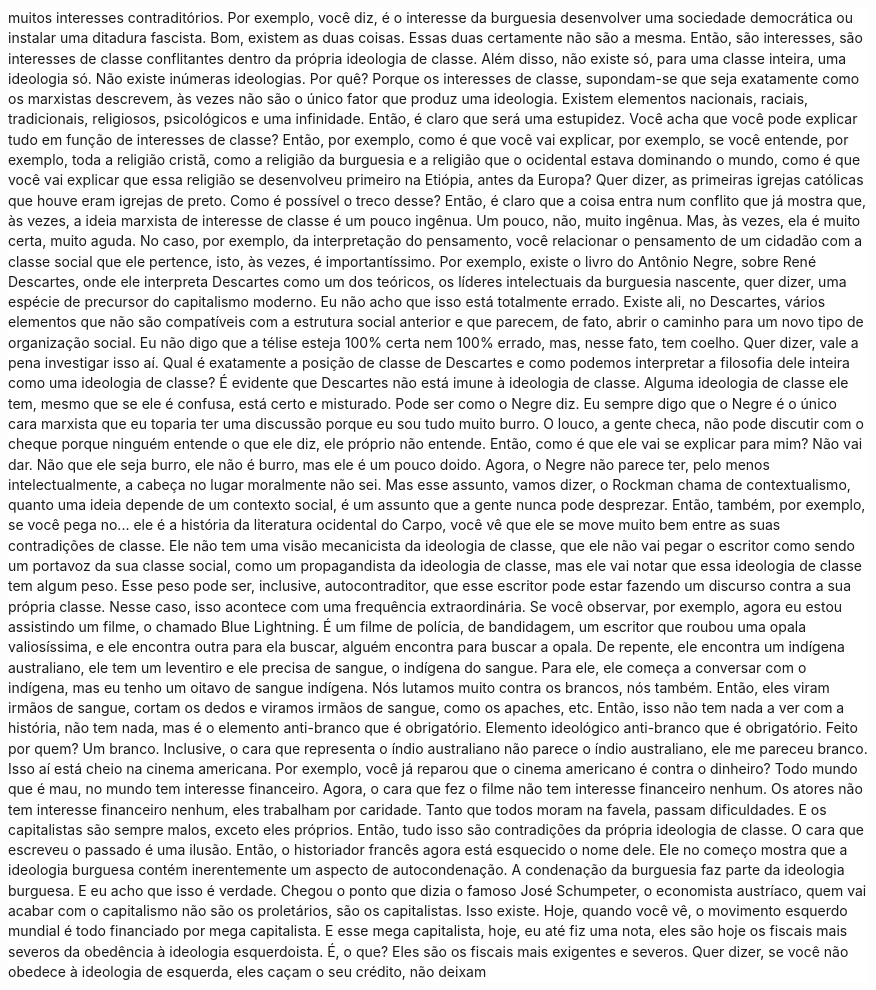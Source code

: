 muitos interesses contraditórios. Por exemplo, você diz, é o interesse da burguesia desenvolver uma sociedade democrática ou instalar uma ditadura fascista. Bom, existem as duas coisas. Essas duas certamente não são a mesma. Então, são interesses, são interesses de classe conflitantes dentro da própria ideologia de classe. Além disso, não existe só, para uma classe inteira, uma ideologia só. Não existe inúmeras ideologias. Por quê? Porque os interesses de classe, supondam-se que seja exatamente como os marxistas descrevem, às vezes não são o único fator que produz uma ideologia. Existem elementos nacionais, raciais, tradicionais, religiosos, psicológicos e uma infinidade. Então, é claro que será uma estupidez. Você acha que você pode explicar tudo em função de interesses de classe? Então, por exemplo, como é que você vai explicar, por exemplo, se você entende, por exemplo, toda a religião cristã, como a religião da burguesia e a religião que o ocidental estava dominando o mundo, como é que você vai explicar que essa religião se desenvolveu primeiro na Etiópia, antes da Europa? Quer dizer, as primeiras igrejas católicas que houve eram igrejas de preto. Como é possível o treco desse? Então, é claro que a coisa entra num conflito que já mostra que, às vezes, a ideia marxista de interesse de classe é um pouco ingênua. Um pouco, não, muito ingênua. Mas, às vezes, ela é muito certa, muito aguda. No caso, por exemplo, da interpretação do pensamento, você relacionar o pensamento de um cidadão com a classe social que ele pertence, isto, às vezes, é importantíssimo. Por exemplo, existe o livro do Antônio Negre, sobre René Descartes, onde ele interpreta Descartes como um dos teóricos, os líderes intelectuais da burguesia nascente, quer dizer, uma espécie de precursor do capitalismo moderno. Eu não acho que isso está totalmente errado. Existe ali, no Descartes, vários elementos que não são compatíveis com a estrutura social anterior e que parecem, de fato, abrir o caminho para um novo tipo de organização social. Eu não digo que a télise esteja 100% certa nem 100% errado, mas, nesse fato, tem coelho. Quer dizer, vale a pena investigar isso aí. Qual é exatamente a posição de classe de Descartes e como podemos interpretar a filosofia dele inteira como uma ideologia de classe? É evidente que Descartes não está imune à ideologia de classe. Alguma ideologia de classe ele tem, mesmo que se ele é confusa, está certo e misturado. Pode ser como o Negre diz. Eu sempre digo que o Negre é o único cara marxista que eu toparia ter uma discussão porque eu sou tudo muito burro. O louco, a gente checa, não pode discutir com o cheque porque ninguém entende o que ele diz, ele próprio não entende. Então, como é que ele vai se explicar para mim? Não vai dar. Não que ele seja burro, ele não é burro, mas ele é um pouco doido. Agora, o Negre não parece ter, pelo menos intelectualmente, a cabeça no lugar moralmente não sei. Mas esse assunto, vamos dizer, o Rockman chama de contextualismo, quanto uma ideia depende de um contexto social, é um assunto que a gente nunca pode desprezar. Então, também, por exemplo, se você pega no... ele é a história da literatura ocidental do Carpo, você vê que ele se move muito bem entre as suas contradições de classe. Ele não tem uma visão mecanicista da ideologia de classe, que ele não vai pegar o escritor como sendo um portavoz da sua classe social, como um propagandista da ideologia de classe, mas ele vai notar que essa ideologia de classe tem algum peso. Esse peso pode ser, inclusive, autocontraditor, que esse escritor pode estar fazendo um discurso contra a sua própria classe. Nesse caso, isso acontece com uma frequência extraordinária. Se você observar, por exemplo, agora eu estou assistindo um filme, o chamado Blue Lightning. É um filme de polícia, de bandidagem, um escritor que roubou uma opala valiosíssima, e ele encontra outra para ela buscar, alguém encontra para buscar a opala. De repente, ele encontra um indígena australiano, ele tem um leventiro e ele precisa de sangue, o indígena do sangue. Para ele, ele começa a conversar com o indígena, mas eu tenho um oitavo de sangue indígena. Nós lutamos muito contra os brancos, nós também. Então, eles viram irmãos de sangue, cortam os dedos e viramos irmãos de sangue, como os apaches, etc. Então, isso não tem nada a ver com a história, não tem nada, mas é o elemento anti-branco que é obrigatório. Elemento ideológico anti-branco que é obrigatório. Feito por quem? Um branco. Inclusive, o cara que representa o índio australiano não parece o índio australiano, ele me pareceu branco. Isso aí está cheio na cinema americana. Por exemplo, você já reparou que o cinema americano é contra o dinheiro? Todo mundo que é mau, no mundo tem interesse financeiro. Agora, o cara que fez o filme não tem interesse financeiro nenhum. Os atores não tem interesse financeiro nenhum, eles trabalham por caridade. Tanto que todos moram na favela, passam dificuldades. E os capitalistas são sempre malos, exceto eles próprios. Então, tudo isso são contradições da própria ideologia de classe. O cara que escreveu o passado é uma ilusão. Então, o historiador francês agora está esquecido o nome dele. Ele no começo mostra que a ideologia burguesa contém inerentemente um aspecto de autocondenação. A condenação da burguesia faz parte da ideologia burguesa. E eu acho que isso é verdade. Chegou o ponto que dizia o famoso José Schumpeter, o economista austríaco, quem vai acabar com o capitalismo não são os proletários, são os capitalistas. Isso existe. Hoje, quando você vê, o movimento esquerdo mundial é todo financiado por mega capitalista. E esse mega capitalista, hoje, eu até fiz uma nota, eles são hoje os fiscais mais severos da obedência à ideologia esquerdoista. É, o que? Eles são os fiscais mais exigentes e severos. Quer dizer, se você não obedece à ideologia de esquerda, eles caçam o seu crédito, não deixam
